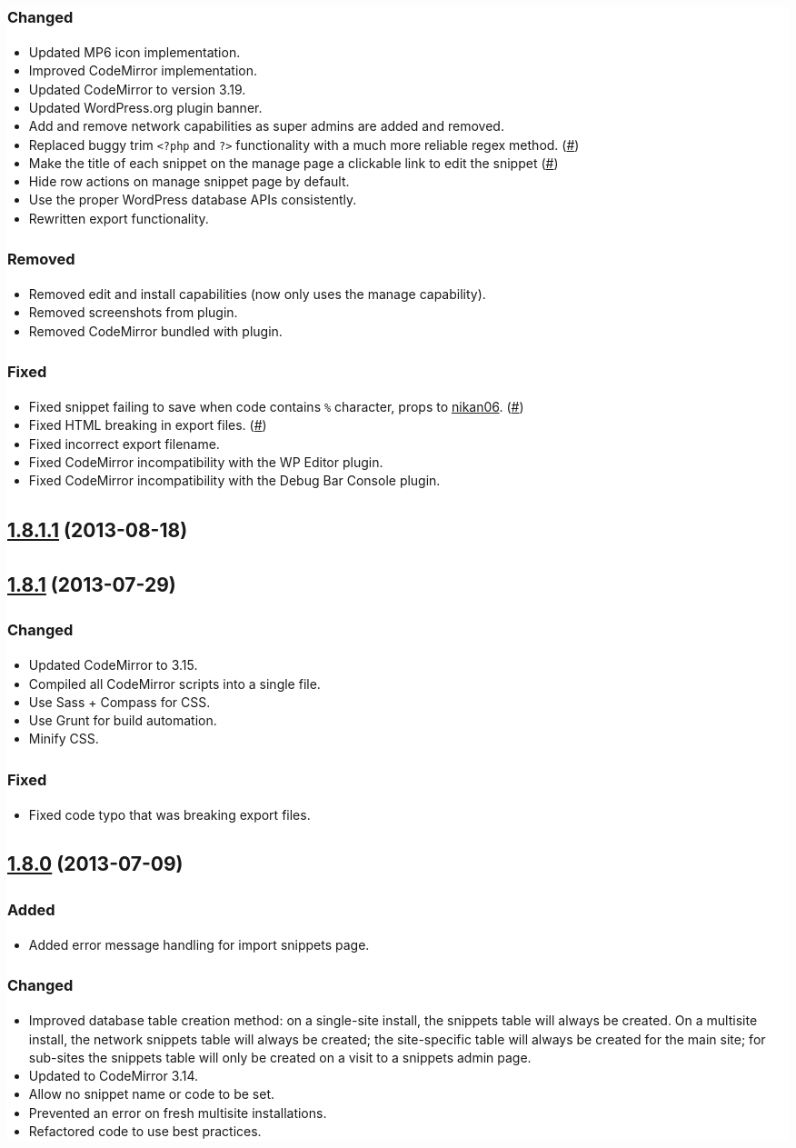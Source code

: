 ### Changed
* Updated MP6 icon implementation.
* Improved CodeMirror implementation.
* Updated CodeMirror to version 3.19.
* Updated WordPress.org plugin banner.
* Add and remove network capabilities as super admins are added and removed.
* Replaced buggy trim `<?php` and `?>` functionality with a much more reliable regex method. ([#](https://wordpress.org/support/topic/character-gets-cut))
* Make the title of each snippet on the manage page a clickable link to edit the snippet ([#](https://wordpress.org/support/topic/deactivate-button-in-edit-snippet-page?replies=9#post-4682757))
* Hide row actions on manage snippet page by default.
* Use the proper WordPress database APIs consistently.
* Rewritten export functionality.

### Removed
* Removed edit and install capabilities (now only uses the manage capability).
* Removed screenshots from plugin.
* Removed CodeMirror bundled with plugin.

### Fixed
* Fixed snippet failing to save when code contains `%` character, props to [nikan06](https://wordpress.org/support/profile/nikan06). ([#](https://wordpress.org/support/topic/percent-sign-bug))
* Fixed HTML breaking in export files. ([#](https://wordpress.org/support/topic/import-problem-7))
* Fixed incorrect export filename.
* Fixed CodeMirror incompatibility with the WP Editor plugin.
* Fixed CodeMirror incompatibility with the Debug Bar Console plugin.

## [1.8.1.1] (2013-08-18)

## [1.8.1] (2013-07-29)

### Changed
* Updated CodeMirror to 3.15.
* Compiled all CodeMirror scripts into a single file.
* Use Sass + Compass for CSS.
* Use Grunt for build automation.
* Minify CSS.

### Fixed
* Fixed code typo that was breaking export files.

## [1.8.0] (2013-07-09)

### Added
* Added error message handling for import snippets page.

### Changed
* Improved database table creation method: on a single-site install, the snippets table will always be created. On a multisite install, the network snippets table will always be created; the site-specific table will always be created for the main site; for sub-sites the snippets table will only be created on a visit to a snippets admin page.
* Updated to CodeMirror 3.14.
* Allow no snippet name or code to be set.
* Prevented an error on fresh multisite installations.
* Refactored code to use best practices.


[unreleased]: https://github.com/codesnippetspro/code-snippets/tree/core
[3.6.6]: https://github.com/codesnippetspro/code-snippets/releases/tag/v3.6.6
[3.6.5]: https://github.com/codesnippetspro/code-snippets/releases/tag/v3.6.5
[3.6.4]: https://github.com/codesnippetspro/code-snippets/releases/tag/v3.6.4
[3.6.3]: https://github.com/codesnippetspro/code-snippets/releases/tag/v3.6.3
[3.6.2]: https://github.com/codesnippetspro/code-snippets/releases/tag/v3.6.2
[3.6.1]: https://github.com/codesnippetspro/code-snippets/releases/tag/v3.6.1
[3.6.0]: https://github.com/codesnippetspro/code-snippets/releases/tag/v3.6.0
[3.5.1]: https://github.com/codesnippetspro/code-snippets/releases/tag/v3.5.1
[3.5.0]: https://github.com/codesnippetspro/code-snippets/releases/tag/v3.5.0
[3.4.2]: https://github.com/codesnippetspro/code-snippets/releases/tag/v3.4.2
[3.4.1]: https://github.com/codesnippetspro/code-snippets/releases/tag/v3.4.1
[3.4.0]: https://github.com/codesnippetspro/code-snippets/releases/tag/v3.4.0
[3.3.0]: https://github.com/codesnippetspro/code-snippets/releases/tag/v3.3.0
[3.2.2]: https://github.com/codesnippetspro/code-snippets/releases/tag/v3.2.2
[3.2.1]: https://github.com/codesnippetspro/code-snippets/releases/tag/v3.2.1
[3.2.0]: https://github.com/codesnippetspro/code-snippets/releases/tag/v3.2.0
[3.1.2]: https://github.com/codesnippetspro/code-snippets/releases/tag/v3.1.2
[3.1.1]: https://github.com/codesnippetspro/code-snippets/releases/tag/v3.1.1
[3.1.0]: https://github.com/codesnippetspro/code-snippets/releases/tag/v3.1.0
[3.0.1]: https://github.com/codesnippetspro/code-snippets/releases/tag/v3.0.1
[3.0.0]: https://github.com/codesnippetspro/code-snippets/releases/tag/v3.0.0
[2.14.6]: https://github.com/codesnippetspro/code-snippets/releases/tag/v2.14.6
[2.14.5]: https://github.com/codesnippetspro/code-snippets/releases/tag/v2.14.5
[2.14.4]: https://github.com/codesnippetspro/code-snippets/releases/tag/v2.14.4
[2.14.3]: https://github.com/codesnippetspro/code-snippets/releases/tag/v2.14.3
[2.14.2]: https://github.com/codesnippetspro/code-snippets/releases/tag/v2.14.2
[2.14.1]: https://github.com/codesnippetspro/code-snippets/releases/tag/v2.14.1
[2.14.0]: https://github.com/codesnippetspro/code-snippets/releases/tag/v2.14.0
[2.13.3]: https://github.com/codesnippetspro/code-snippets/releases/tag/v2.13.3
[2.13.2]: https://github.com/codesnippetspro/code-snippets/releases/tag/v2.13.2
[2.13.1]: https://github.com/codesnippetspro/code-snippets/releases/tag/v2.13.1
[2.13.0]: https://github.com/codesnippetspro/code-snippets/releases/tag/v2.13.0
[2.12.1]: https://github.com/codesnippetspro/code-snippets/releases/tag/v2.12.1
[2.12.0]: https://github.com/codesnippetspro/code-snippets/releases/tag/v2.12.0
[2.11.0]: https://github.com/codesnippetspro/code-snippets/releases/tag/v2.11.0
[2.10.2]: https://github.com/codesnippetspro/code-snippets/releases/tag/v2.10.2
[2.10.1]: https://github.com/codesnippetspro/code-snippets/releases/tag/v2.10.1
[2.10.0]: https://github.com/codesnippetspro/code-snippets/releases/tag/v2.10.0
[2.9.6]: https://github.com/codesnippetspro/code-snippets/releases/tag/v2.9.6
[2.9.5]: https://github.com/codesnippetspro/code-snippets/releases/tag/v2.9.5
[2.9.4]: https://github.com/codesnippetspro/code-snippets/releases/tag/v2.9.4
[2.9.3]: https://github.com/codesnippetspro/code-snippets/releases/tag/v2.9.3
[2.9.2]: https://github.com/codesnippetspro/code-snippets/releases/tag/v2.9.2
[2.9.1]: https://github.com/codesnippetspro/code-snippets/releases/tag/v2.9.1
[2.9.0]: https://github.com/codesnippetspro/code-snippets/releases/tag/v2.9.0
[2.8.7]: https://github.com/codesnippetspro/code-snippets/releases/tag/v2.8.7
[2.8.6]: https://github.com/codesnippetspro/code-snippets/releases/tag/v2.8.6
[2.8.5]: https://github.com/codesnippetspro/code-snippets/releases/tag/v2.8.5
[2.8.4]: https://github.com/codesnippetspro/code-snippets/releases/tag/v2.8.4
[2.8.3]: https://github.com/codesnippetspro/code-snippets/releases/tag/v2.8.3
[2.8.2]: https://github.com/codesnippetspro/code-snippets/releases/tag/v2.8.2
[2.8.1]: https://github.com/codesnippetspro/code-snippets/releases/tag/v2.8.1
[2.8.0]: https://github.com/codesnippetspro/code-snippets/releases/tag/v2.8.0
[2.7.3]: https://github.com/codesnippetspro/code-snippets/releases/tag/v2.7.3
[2.7.2]: https://github.com/codesnippetspro/code-snippets/releases/tag/v2.7.2
[2.7.1]: https://github.com/codesnippetspro/code-snippets/releases/tag/v2.7.1
[2.7.0]: https://github.com/codesnippetspro/code-snippets/releases/tag/v2.7.0
[2.6.1]: https://github.com/codesnippetspro/code-snippets/releases/tag/v2.6.1
[2.6.0]: https://github.com/codesnippetspro/code-snippets/releases/tag/v2.6.0
[2.5.1]: https://github.com/codesnippetspro/code-snippets/releases/tag/v2.5.1
[2.5.0]: https://github.com/codesnippetspro/code-snippets/releases/tag/v2.5.0
[2.4.2]: https://github.com/codesnippetspro/code-snippets/releases/tag/v2.4.2
[2.4.1]: https://github.com/codesnippetspro/code-snippets/releases/tag/v2.4.1
[2.4.0]: https://github.com/codesnippetspro/code-snippets/releases/tag/v2.4.0
[2.3.0]: https://github.com/codesnippetspro/code-snippets/releases/tag/v2.3.0
[2.2.3]: https://github.com/codesnippetspro/code-snippets/releases/tag/v2.2.3
[2.2.2]: https://github.com/codesnippetspro/code-snippets/releases/tag/v2.2.2
[2.2.1]: https://github.com/codesnippetspro/code-snippets/releases/tag/v2.2.1
[2.2.0]: https://github.com/codesnippetspro/code-snippets/releases/tag/v2.2.0
[2.1.0]: https://github.com/codesnippetspro/code-snippets/releases/tag/v2.1.0
[2.0.3]: https://github.com/codesnippetspro/code-snippets/releases/tag/v2.0.3
[2.0.2]: https://github.com/codesnippetspro/code-snippets/releases/tag/v2.0.2
[2.0.1]: https://github.com/codesnippetspro/code-snippets/releases/tag/v2.0.1
[2.0.0]: https://github.com/codesnippetspro/code-snippets/releases/tag/v2.0.0
[1.9.1.1]: https://github.com/codesnippetspro/code-snippets/releases/tag/v1.9.1.1
[1.9.1]: https://github.com/codesnippetspro/code-snippets/releases/tag/v1.9.1
[1.9.0]: https://github.com/codesnippetspro/code-snippets/releases/tag/v1.9.0
[1.8.1.1]: https://github.com/codesnippetspro/code-snippets/releases/tag/v1.8.1.1
[1.8.1]: https://github.com/codesnippetspro/code-snippets/releases/tag/v1.8.1
[1.8.0]: https://github.com/codesnippetspro/code-snippets/releases/tag/v1.8.0
[1.7.1.2]: https://github.com/codesnippetspro/code-snippets/releases/tag/v1.7.1.2
[1.7.1.1]: https://github.com/codesnippetspro/code-snippets/releases/tag/v1.7.1.1
[1.7.1]: https://github.com/codesnippetspro/code-snippets/releases/tag/v1.7.1
[1.7.0]: https://github.com/codesnippetspro/code-snippets/releases/tag/v1.7.0
[1.6.1]: https://github.com/codesnippetspro/code-snippets/releases/tag/v1.6.1
[1.6.0]: https://github.com/codesnippetspro/code-snippets/releases/tag/v1.6.0
[1.5.0]: https://github.com/codesnippetspro/code-snippets/releases/tag/v1.5.0
[1.4.0]: https://github.com/codesnippetspro/code-snippets/releases/tag/v1.4.0
[1.3.2]: https://github.com/codesnippetspro/code-snippets/releases/tag/v1.3.2
[1.3.1]: https://github.com/codesnippetspro/code-snippets/releases/tag/v1.3.1
[1.3.0]: https://github.com/codesnippetspro/code-snippets/releases/tag/v1.3.0
[1.2.0]: https://github.com/codesnippetspro/code-snippets/releases/tag/v1.2.0
[1.1.0]: https://github.com/codesnippetspro/code-snippets/releases/tag/v1.1.0
[1.0.0]: https://github.com/codesnippetspro/code-snippets/releases/tag/v1.0.0